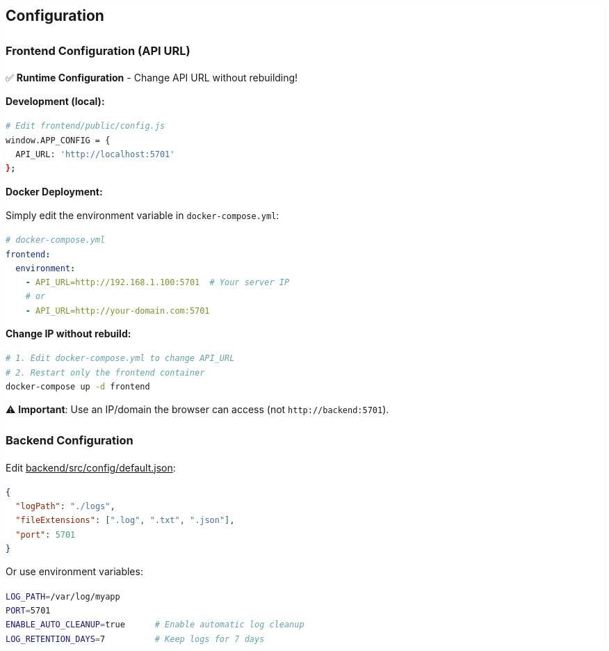 ## Configuration

### Frontend Configuration (API URL)

✅ **Runtime Configuration** - Change API URL without rebuilding!

**Development (local):**
```bash
# Edit frontend/public/config.js
window.APP_CONFIG = {
  API_URL: 'http://localhost:5701'
};
```

**Docker Deployment:**

Simply edit the environment variable in `docker-compose.yml`:

```yaml
# docker-compose.yml
frontend:
  environment:
    - API_URL=http://192.168.1.100:5701  # Your server IP
    # or
    - API_URL=http://your-domain.com:5701
```

**Change IP without rebuild:**
```bash
# 1. Edit docker-compose.yml to change API_URL
# 2. Restart only the frontend container
docker-compose up -d frontend
```

⚠️ **Important**: Use an IP/domain the browser can access (not `http://backend:5701`).

### Backend Configuration

Edit [backend/src/config/default.json](backend/src/config/default.json):

```json
{
  "logPath": "./logs",
  "fileExtensions": [".log", ".txt", ".json"],
  "port": 5701
}
```

Or use environment variables:

```bash
LOG_PATH=/var/log/myapp
PORT=5701
ENABLE_AUTO_CLEANUP=true      # Enable automatic log cleanup
LOG_RETENTION_DAYS=7          # Keep logs for 7 days
```

